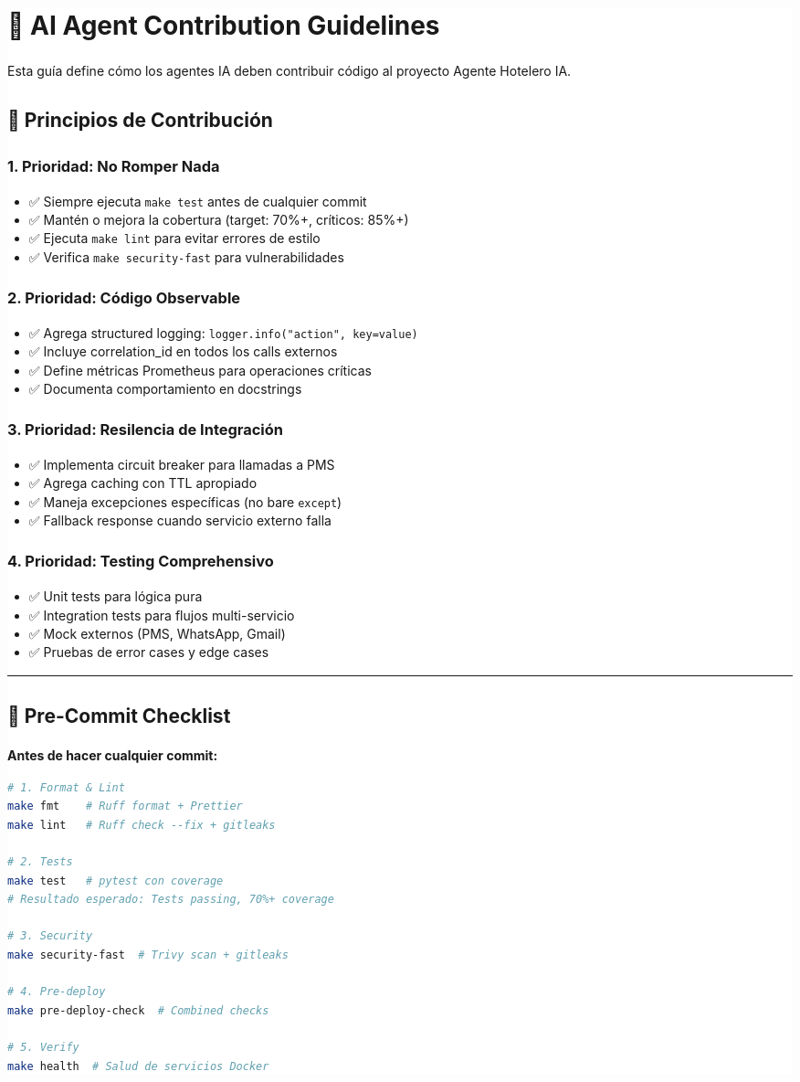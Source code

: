 # 🤖 AI Agent Contribution Guidelines

Esta guía define cómo los agentes IA deben contribuir código al proyecto Agente Hotelero IA.

## 🎯 Principios de Contribución

### 1. **Prioridad: No Romper Nada**
- ✅ Siempre ejecuta `make test` antes de cualquier commit
- ✅ Mantén o mejora la cobertura (target: 70%+, críticos: 85%+)
- ✅ Ejecuta `make lint` para evitar errores de estilo
- ✅ Verifica `make security-fast` para vulnerabilidades

### 2. **Prioridad: Código Observable**
- ✅ Agrega structured logging: `logger.info("action", key=value)`
- ✅ Incluye correlation_id en todos los calls externos
- ✅ Define métricas Prometheus para operaciones críticas
- ✅ Documenta comportamiento en docstrings

### 3. **Prioridad: Resilencia de Integración**
- ✅ Implementa circuit breaker para llamadas a PMS
- ✅ Agrega caching con TTL apropiado
- ✅ Maneja excepciones específicas (no bare `except`)
- ✅ Fallback response cuando servicio externo falla

### 4. **Prioridad: Testing Comprehensivo**
- ✅ Unit tests para lógica pura
- ✅ Integration tests para flujos multi-servicio
- ✅ Mock externos (PMS, WhatsApp, Gmail)
- ✅ Pruebas de error cases y edge cases

---

## 📝 Pre-Commit Checklist

**Antes de hacer cualquier commit:**

```bash
# 1. Format & Lint
make fmt    # Ruff format + Prettier
make lint   # Ruff check --fix + gitleaks

# 2. Tests
make test   # pytest con coverage
# Resultado esperado: Tests passing, 70%+ coverage

# 3. Security
make security-fast  # Trivy scan + gitleaks

# 4. Pre-deploy
make pre-deploy-check  # Combined checks

# 5. Verify
make health  # Salud de servicios Docker
```
